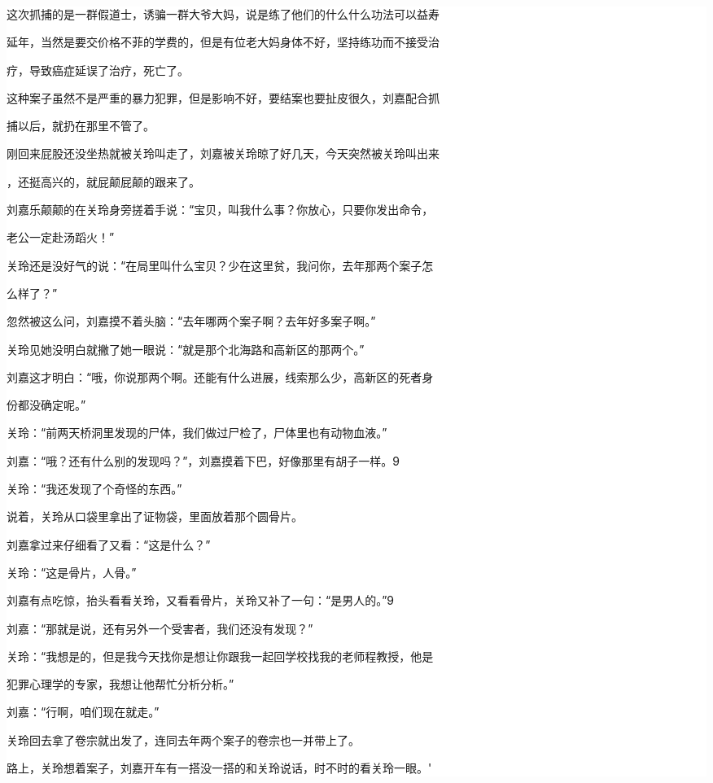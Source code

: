 这次抓捕的是一群假道士，诱骗一群大爷大妈，说是练了他们的什么什么功法可以益寿

延年，当然是要交价格不菲的学费的，但是有位老大妈身体不好，坚持练功而不接受治

疗，导致癌症延误了治疗，死亡了。



这种案子虽然不是严重的暴力犯罪，但是影响不好，要结案也要扯皮很久，刘嘉配合抓

捕以后，就扔在那里不管了。



刚回来屁股还没坐热就被关玲叫走了，刘嘉被关玲晾了好几天，今天突然被关玲叫出来

，还挺高兴的，就屁颠屁颠的跟来了。



刘嘉乐颠颠的在关玲身旁搓着手说：“宝贝，叫我什么事？你放心，只要你发出命令，

老公一定赴汤蹈火！”



关玲还是没好气的说：“在局里叫什么宝贝？少在这里贫，我问你，去年那两个案子怎

么样了？”

忽然被这么问，刘嘉摸不着头脑：“去年哪两个案子啊？去年好多案子啊。”

关玲见她没明白就撇了她一眼说：“就是那个北海路和高新区的那两个。”



刘嘉这才明白：“哦，你说那两个啊。还能有什么进展，线索那么少，高新区的死者身

份都没确定呢。”

关玲：“前两天桥洞里发现的尸体，我们做过尸检了，尸体里也有动物血液。”

刘嘉：“哦？还有什么别的发现吗？”，刘嘉摸着下巴，好像那里有胡子一样。9

关玲：“我还发现了个奇怪的东西。”

说着，关玲从口袋里拿出了证物袋，里面放着那个圆骨片。

刘嘉拿过来仔细看了又看：“这是什么？”

关玲：“这是骨片，人骨。”

刘嘉有点吃惊，抬头看看关玲，又看看骨片，关玲又补了一句：“是男人的。”9

刘嘉：“那就是说，还有另外一个受害者，我们还没有发现？”



关玲：“我想是的，但是我今天找你是想让你跟我一起回学校找我的老师程教授，他是

犯罪心理学的专家，我想让他帮忙分析分析。”

刘嘉：“行啊，咱们现在就走。”

关玲回去拿了卷宗就出发了，连同去年两个案子的卷宗也一并带上了。



路上，关玲想着案子，刘嘉开车有一搭没一搭的和关玲说话，时不时的看关玲一眼。'
